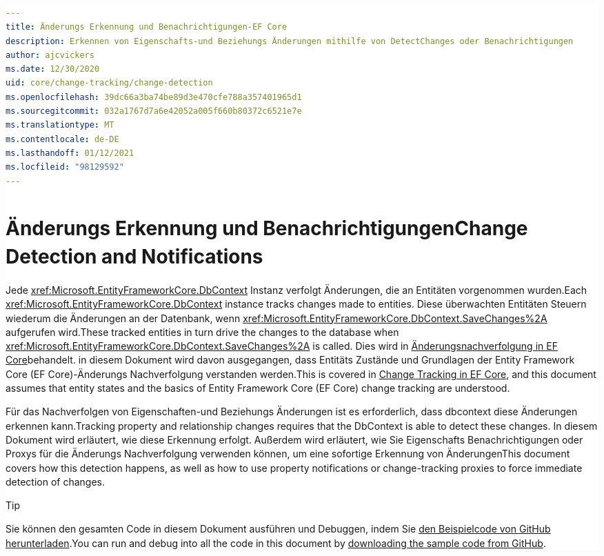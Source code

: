 ```yaml
---
title: Änderungs Erkennung und Benachrichtigungen-EF Core
description: Erkennen von Eigenschafts-und Beziehungs Änderungen mithilfe von DetectChanges oder Benachrichtigungen
author: ajcvickers
ms.date: 12/30/2020
uid: core/change-tracking/change-detection
ms.openlocfilehash: 39dc66a3ba74be89d3e470cfe788a357401965d1
ms.sourcegitcommit: 032a1767d7a6e42052a005f660b80372c6521e7e
ms.translationtype: MT
ms.contentlocale: de-DE
ms.lasthandoff: 01/12/2021
ms.locfileid: "98129592"
---
```

# <a name="change-detection-and-notifications"></a><span data-ttu-id="3ab6f-103">Änderungs Erkennung und Benachrichtigungen</span><span class="sxs-lookup"><span data-stu-id="3ab6f-103">Change Detection and Notifications</span></span>

<span data-ttu-id="3ab6f-104">Jede <xref:Microsoft.EntityFrameworkCore.DbContext> Instanz verfolgt Änderungen, die an Entitäten vorgenommen wurden.</span><span class="sxs-lookup"><span data-stu-id="3ab6f-104">Each <xref:Microsoft.EntityFrameworkCore.DbContext> instance tracks changes made to entities.</span></span> <span data-ttu-id="3ab6f-105">Diese überwachten Entitäten Steuern wiederum die Änderungen an der Datenbank, wenn <xref:Microsoft.EntityFrameworkCore.DbContext.SaveChanges%2A> aufgerufen wird.</span><span class="sxs-lookup"><span data-stu-id="3ab6f-105">These tracked entities in turn drive the changes to the database when <xref:Microsoft.EntityFrameworkCore.DbContext.SaveChanges%2A> is called.</span></span> <span data-ttu-id="3ab6f-106">Dies wird in [Änderungsnachverfolgung in EF Core](xref:core/change-tracking/index)behandelt. in diesem Dokument wird davon ausgegangen, dass Entitäts Zustände und Grundlagen der Entity Framework Core (EF Core)-Änderungs Nachverfolgung verstanden werden.</span><span class="sxs-lookup"><span data-stu-id="3ab6f-106">This is covered in [Change Tracking in EF Core](xref:core/change-tracking/index), and this document assumes that entity states and the basics of Entity Framework Core (EF Core) change tracking are understood.</span></span>

<span data-ttu-id="3ab6f-107">Für das Nachverfolgen von Eigenschaften-und Beziehungs Änderungen ist es erforderlich, dass dbcontext diese Änderungen erkennen kann.</span><span class="sxs-lookup"><span data-stu-id="3ab6f-107">Tracking property and relationship changes requires that the DbContext is able to detect these changes.</span></span> <span data-ttu-id="3ab6f-108">In diesem Dokument wird erläutert, wie diese Erkennung erfolgt. Außerdem wird erläutert, wie Sie Eigenschafts Benachrichtigungen oder Proxys für die Änderungs Nachverfolgung verwenden können, um eine sofortige Erkennung von Änderungen</span><span class="sxs-lookup"><span data-stu-id="3ab6f-108">This document covers how this detection happens, as well as how to use property notifications or change-tracking proxies to force immediate detection of changes.</span></span>

> [!TIP]
> <span data-ttu-id="3ab6f-109">Sie können den gesamten Code in diesem Dokument ausführen und Debuggen, indem Sie [den Beispielcode von GitHub herunterladen](https://github.com/dotnet/EntityFramework.Docs/tree/master/samples/core/ChangeTracking/ChangeDetectionAndNotifications).</span><span class="sxs-lookup"><span data-stu-id="3ab6f-109">You can run and debug into all the code in this document by [downloading the sample code from GitHub](https://github.com/dotnet/EntityFramework.Docs/tree/master/samples/core/ChangeTracking/ChangeDetectionAndNotifications).</span></span>
